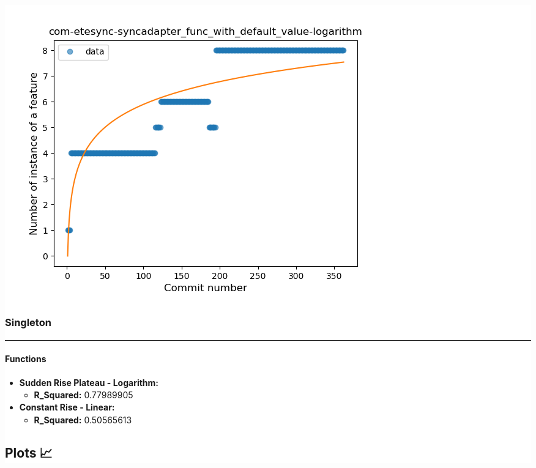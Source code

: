 ![com-etesync-syncadapter T6](../plots/com-etesync-syncadapter_func_with_default_value_T6.png)
### <a name="singleton">Singleton</a>
----
#### Functions
* **Sudden Rise Plateau - Logarithm:** ![equation](http://latex.codecogs.com/svg.latex?2.778151%5Clog_%7B3.718444%7D%28x%29%20&plus;%204.091013)
    * **R_Squared:** 0.77989905
* **Constant Rise - Linear:** ![equation](http://latex.codecogs.com/svg.latex?0.015785x%20&plus;%2011.596333)
    * **R_Squared:** 0.50565613

**Plots** :chart_with_upwards_trend:
-----
